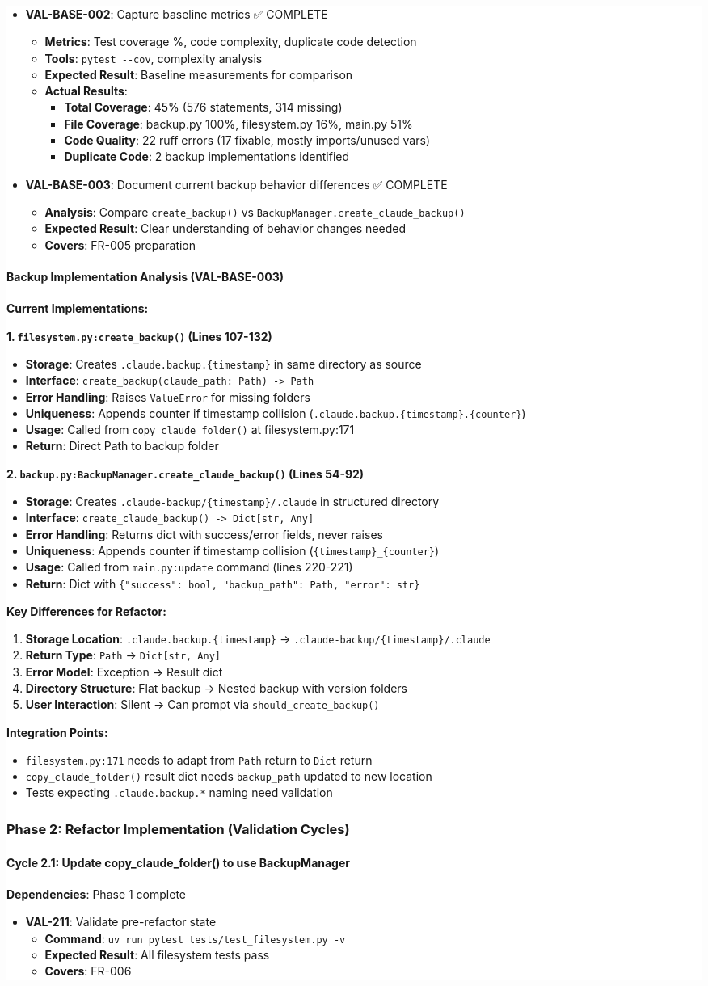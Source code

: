 - **VAL-BASE-002**: Capture baseline metrics ✅ COMPLETE
  - **Metrics**: Test coverage %, code complexity, duplicate code detection
  - **Tools**: `pytest --cov`, complexity analysis
  - **Expected Result**: Baseline measurements for comparison
  - **Actual Results**:
    - **Total Coverage**: 45% (576 statements, 314 missing)
    - **File Coverage**: backup.py 100%, filesystem.py 16%, main.py 51%
    - **Code Quality**: 22 ruff errors (17 fixable, mostly imports/unused vars)
    - **Duplicate Code**: 2 backup implementations identified

- **VAL-BASE-003**: Document current backup behavior differences ✅ COMPLETE
  - **Analysis**: Compare `create_backup()` vs `BackupManager.create_claude_backup()`
  - **Expected Result**: Clear understanding of behavior changes needed
  - **Covers**: FR-005 preparation

#### Backup Implementation Analysis (VAL-BASE-003)

**Current Implementations:**

**1. `filesystem.py:create_backup()` (Lines 107-132)**
- **Storage**: Creates `.claude.backup.{timestamp}` in same directory as source
- **Interface**: `create_backup(claude_path: Path) -> Path`
- **Error Handling**: Raises `ValueError` for missing folders
- **Uniqueness**: Appends counter if timestamp collision (`.claude.backup.{timestamp}.{counter}`)
- **Usage**: Called from `copy_claude_folder()` at filesystem.py:171
- **Return**: Direct Path to backup folder

**2. `backup.py:BackupManager.create_claude_backup()` (Lines 54-92)**
- **Storage**: Creates `.claude-backup/{timestamp}/.claude` in structured directory
- **Interface**: `create_claude_backup() -> Dict[str, Any]`
- **Error Handling**: Returns dict with success/error fields, never raises
- **Uniqueness**: Appends counter if timestamp collision (`{timestamp}_{counter}`)
- **Usage**: Called from `main.py:update` command (lines 220-221)
- **Return**: Dict with `{"success": bool, "backup_path": Path, "error": str}`

**Key Differences for Refactor:**
1. **Storage Location**: `.claude.backup.{timestamp}` → `.claude-backup/{timestamp}/.claude`
2. **Return Type**: `Path` → `Dict[str, Any]`
3. **Error Model**: Exception → Result dict
4. **Directory Structure**: Flat backup → Nested backup with version folders
5. **User Interaction**: Silent → Can prompt via `should_create_backup()`

**Integration Points:**
- `filesystem.py:171` needs to adapt from `Path` return to `Dict` return
- `copy_claude_folder()` result dict needs `backup_path` updated to new location
- Tests expecting `.claude.backup.*` naming need validation

### Phase 2: Refactor Implementation (Validation Cycles)

#### Cycle 2.1: Update copy_claude_folder() to use BackupManager
**Dependencies**: Phase 1 complete

- **VAL-211**: Validate pre-refactor state
  - **Command**: `uv run pytest tests/test_filesystem.py -v`
  - **Expected Result**: All filesystem tests pass
  - **Covers**: FR-006
